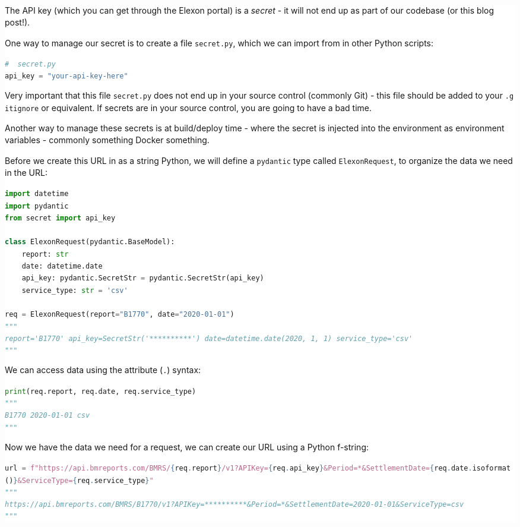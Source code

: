 The API key (which you can get through the Elexon portal) is a *secret* - it will not end up as part of our codebase (or this blog post!).

One way to manage our secret is to create a file `secret.py`, which we can import from in other Python scripts:

```python
#  secret.py
api_key = "your-api-key-here"
```

Very important that this file `secret.py` does not end up in your source control (commonly Git) - this file should be added to your `.gitignore` or equivalent.  If secrets are in your source control, you are going to have a bad time.

Another way to manage these secrets is at build/deploy time - where the secret is injected into the environment as environment variables - commonly something Docker something.

Before we create this URL in as a string Python, we will define a `pydantic` type called `ElexonRequest`, to organize the data we need in the URL:

```python
import datetime
import pydantic
from secret import api_key

class ElexonRequest(pydantic.BaseModel):
    report: str
    date: datetime.date
    api_key: pydantic.SecretStr = pydantic.SecretStr(api_key)
    service_type: str = 'csv'

req = ElexonRequest(report="B1770", date="2020-01-01")
"""
report='B1770' api_key=SecretStr('**********') date=datetime.date(2020, 1, 1) service_type='csv'
"""
```

We can access data using the attribute (`.`) syntax:

```python
print(req.report, req.date, req.service_type)
"""
B1770 2020-01-01 csv
"""
```

Now we have the data we need for a request, we can create our URL using a Python f-string:

```python
url = f"https://api.bmreports.com/BMRS/{req.report}/v1?APIKey={req.api_key}&Period=*&SettlementDate={req.date.isoformat()}&ServiceType={req.service_type}"
"""
https://api.bmreports.com/BMRS/B1770/v1?APIKey=**********&Period=*&SettlementDate=2020-01-01&ServiceType=csv
"""
```
